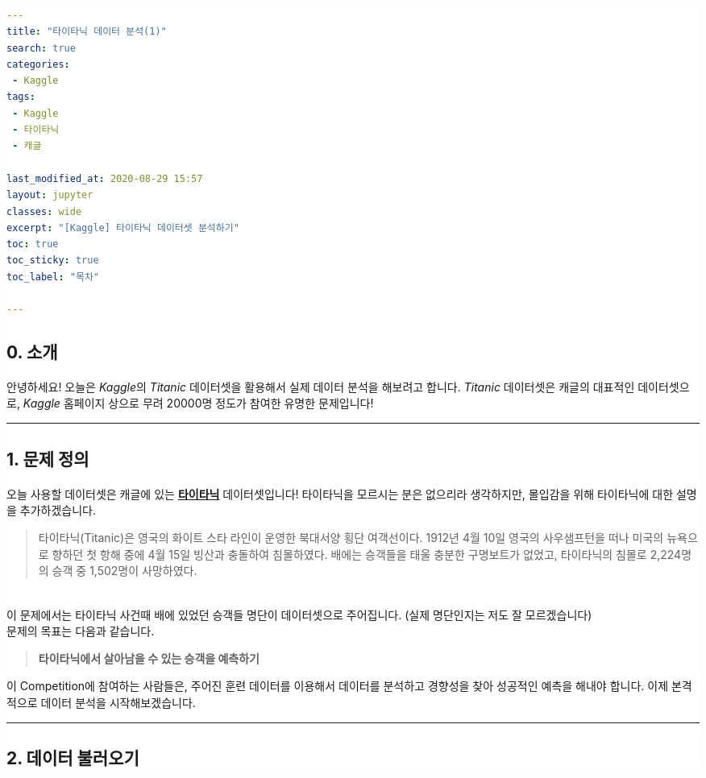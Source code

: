 ```yaml
---
title: "타이타닉 데이터 분석(1)"
search: true
categories:
 - Kaggle
tags:
 - Kaggle
 - 타이타닉
 - 캐글

last_modified_at: 2020-08-29 15:57
layout: jupyter
classes: wide
excerpt: "[Kaggle] 타이타닉 데이터셋 분석하기"
toc: true
toc_sticky: true
toc_label: "목차"

---
```

## 0. 소개

안녕하세요! 오늘은 *Kaggle*의 *Titanic* 데이터셋을 활용해서 실제 데이터 분석을 해보려고 합니다. *Titanic* 데이터셋은 캐글의 대표적인 데이터셋으로, *Kaggle* 홈페이지 상으로 무려 20000명 정도가 참여한 유명한 문제입니다!

---

## 1. 문제 정의

오늘 사용할 데이터셋은 캐글에 있는 [**타이타닉**](https://www.kaggle.com/c/titanic/) 데이터셋입니다! 타이타닉을 모르시는 분은 없으리라 생각하지만, 몰입감을 위해 타이타닉에 대한 설명을 추가하겠습니다. <br>

>타이타닉(Titanic)은 영국의 화이트 스타 라인이 운영한 북대서양 횡단 여객선이다. 
>1912년 4월 10일 영국의 사우샘프턴을 떠나 미국의 뉴욕으로 향하던 첫 항해 중에 
>4월 15일 빙산과 충돌하여 침몰하였다. 
>배에는 승객들을 태울 충분한 구명보트가 없었고, 
>타이타닉의 침몰로 2,224명의 승객 중 1,502명이 사망하였다.

<br>
이 문제에서는 타이타닉 사건때 배에 있었던 승객들 명단이 데이터셋으로 주어집니다. (실제 명단인지는 저도 잘 모르겠습니다)<br>
문제의 목표는 다음과 같습니다. <br>

>**타이타닉에서 살아남을 수 있는 승객을 예측하기** <br>

 이 Competition에 참여하는 사람들은, 주어진 훈련 데이터를 이용해서 데이터를 분석하고 경향성을 찾아 성공적인 예측을 해내야 합니다. 이제 본격적으로 데이터 분석을 시작해보겠습니다. 
 
---


## 2. 데이터 불러오기
